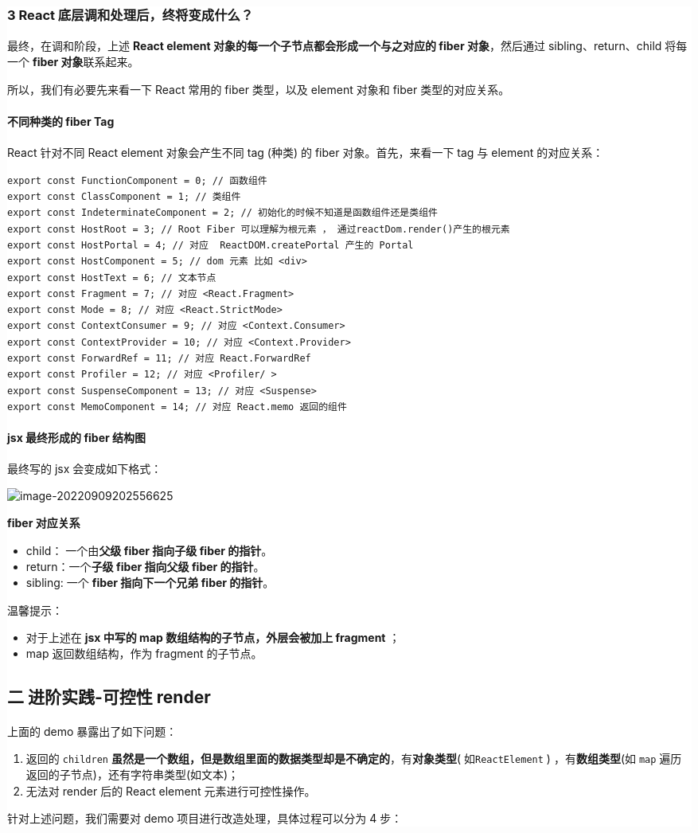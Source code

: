 ### 3 React 底层调和处理后，终将变成什么？

最终，在调和阶段，上述 **React element 对象的每一个子节点都会形成一个与之对应的 fiber 对象**，然后通过 sibling、return、child 将每一个 **fiber 对象**联系起来。

所以，我们有必要先来看一下 React 常用的 fiber 类型，以及 element 对象和 fiber 类型的对应关系。

#### 不同种类的 fiber Tag

React 针对不同 React element 对象会产生不同 tag (种类) 的 fiber 对象。首先，来看一下 tag 与 element 的对应关系：

```
export const FunctionComponent = 0; // 函数组件
export const ClassComponent = 1; // 类组件
export const IndeterminateComponent = 2; // 初始化的时候不知道是函数组件还是类组件
export const HostRoot = 3; // Root Fiber 可以理解为根元素 ， 通过reactDom.render()产生的根元素
export const HostPortal = 4; // 对应  ReactDOM.createPortal 产生的 Portal
export const HostComponent = 5; // dom 元素 比如 <div>
export const HostText = 6; // 文本节点
export const Fragment = 7; // 对应 <React.Fragment>
export const Mode = 8; // 对应 <React.StrictMode>
export const ContextConsumer = 9; // 对应 <Context.Consumer>
export const ContextProvider = 10; // 对应 <Context.Provider>
export const ForwardRef = 11; // 对应 React.ForwardRef
export const Profiler = 12; // 对应 <Profiler/ >
export const SuspenseComponent = 13; // 对应 <Suspense>
export const MemoComponent = 14; // 对应 React.memo 返回的组件
```

#### jsx 最终形成的 fiber 结构图

最终写的 jsx 会变成如下格式：

![image-20220909202556625](https://femarkdownpicture.oss-cn-qingdao.aliyuncs.com/Imgs/image-20220909202556625.png)

**fiber 对应关系**

- child： 一个由**父级 fiber 指向子级 fiber 的指针**。
- return：一个**子级 fiber 指向父级 fiber 的指针**。
- sibling: 一个 **fiber 指向下一个兄弟 fiber 的指针**。

温馨提示：

- 对于上述在 **jsx 中写的 map 数组结构的子节点，外层会被加上 fragment** ；
- map 返回数组结构，作为 fragment 的子节点。

## 二 进阶实践-可控性 render

上面的 demo 暴露出了如下问题：

1.  返回的 `children` **虽然是一个数组，但是数组里面的数据类型却是不确定的**，有**对象类型**( 如`ReactElement` ) ，有**数组类型**(如 `map` 遍历返回的子节点)，还有字符串类型(如文本)；
2.  无法对 render 后的 React element 元素进行可控性操作。

针对上述问题，我们需要对 demo 项目进行改造处理，具体过程可以分为 4 步：
